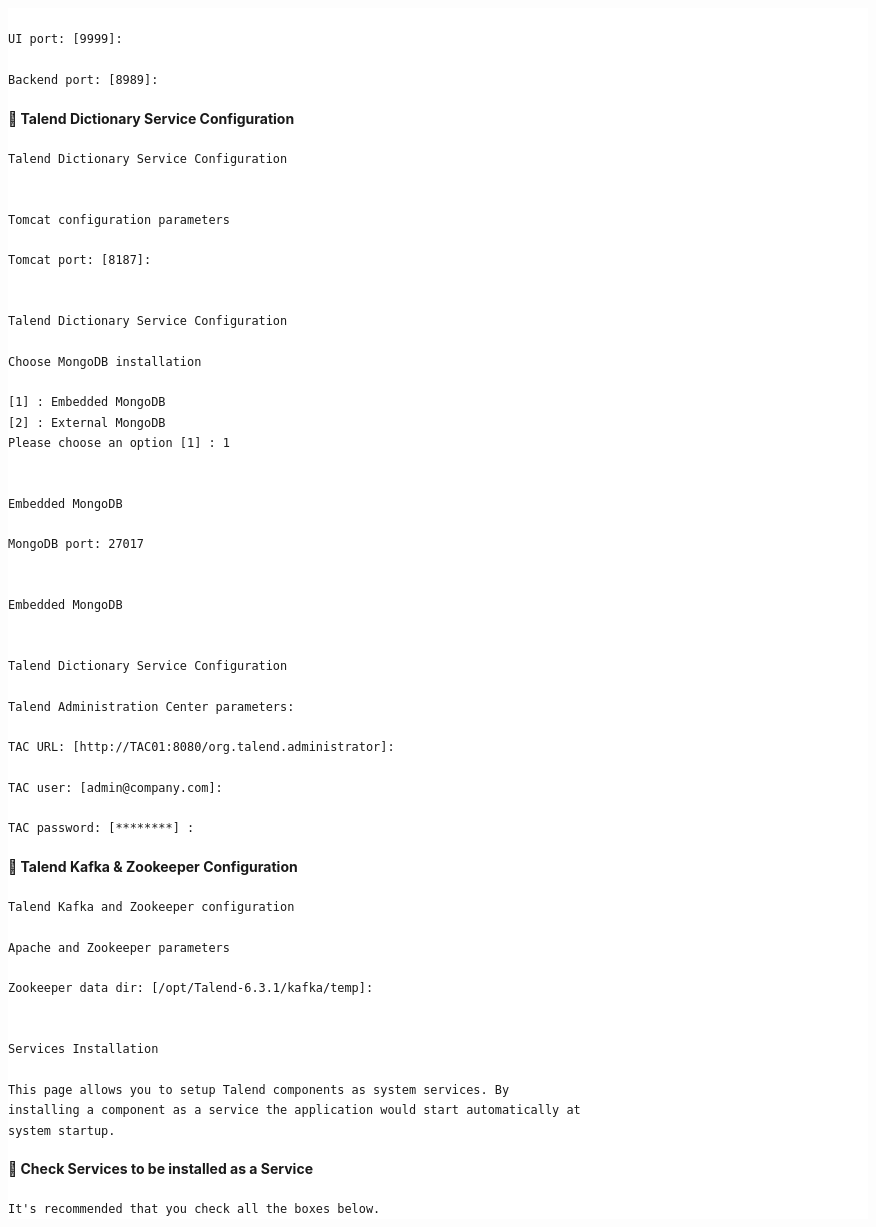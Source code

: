 ```ssh

UI port: [9999]:

Backend port: [8989]:

```
#### :file_folder: Talend Dictionary Service Configuration
```ssh
Talend Dictionary Service Configuration


Tomcat configuration parameters

Tomcat port: [8187]:


Talend Dictionary Service Configuration

Choose MongoDB installation

[1] : Embedded MongoDB
[2] : External MongoDB
Please choose an option [1] : 1


Embedded MongoDB

MongoDB port: 27017


Embedded MongoDB


Talend Dictionary Service Configuration

Talend Administration Center parameters:

TAC URL: [http://TAC01:8080/org.talend.administrator]:

TAC user: [admin@company.com]:

TAC password: [********] :

```
#### :file_folder: Talend Kafka & Zookeeper Configuration
```ssh
Talend Kafka and Zookeeper configuration

Apache and Zookeeper parameters

Zookeeper data dir: [/opt/Talend-6.3.1/kafka/temp]:


Services Installation

This page allows you to setup Talend components as system services. By
installing a component as a service the application would start automatically at
system startup.
```
#### :file_folder: Check Services to be installed as  a Service
```ssh
It's recommended that you check all the boxes below.
```

 [0.0.0.0]: 10.129.33.137
 [127.0.1.1]: 10.129.33.137